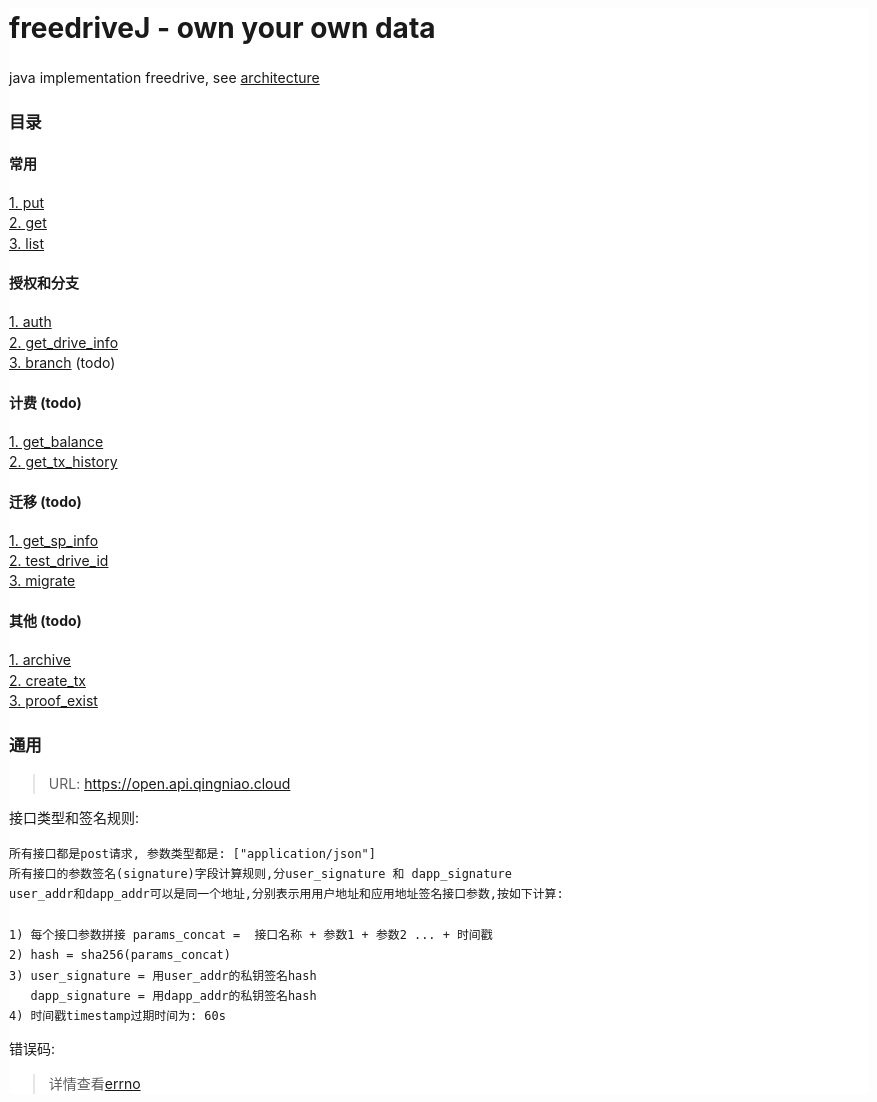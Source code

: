# freedriveJ - own your own data
java implementation freedrive, see [architecture](./freedrive.pdf)
### 目录
#### 常用

[1.  put](#put)  
[2.  get](#get)  
[3.  list](#list)   

#### 授权和分支

[1.  auth](#auth)     
[2.  get_drive_info](#get-drive-info)             
[3.  branch](#branch) (todo)    


#### 计费 (todo)    

[1.  get_balance](#get-balance)  
[2.  get_tx_history](#get-tx-history)


#### 迁移 (todo)

[1. get_sp_info](#get-sp_info)       
[2. test_drive_id](#test-drive_id)       
[3. migrate](#migrate)  


#### 其他 (todo)

[1.  archive](#archive)       
[2.  create_tx](#create-tx)       
[3.  proof_exist](#proof-exist)        

### 通用  
>URL: https://open.api.qingniao.cloud

接口类型和签名规则:    
```
所有接口都是post请求, 参数类型都是: ["application/json"]
所有接口的参数签名(signature)字段计算规则,分user_signature 和 dapp_signature
user_addr和dapp_addr可以是同一个地址,分别表示用用户地址和应用地址签名接口参数,按如下计算:

1) 每个接口参数拼接 params_concat =  接口名称 + 参数1 + 参数2 ... + 时间戳
2) hash = sha256(params_concat)
3) user_signature = 用user_addr的私钥签名hash  
   dapp_signature = 用dapp_addr的私钥签名hash
4) 时间戳timestamp过期时间为: 60s 
```

错误码:    
>详情查看[errno](./errno.md)    
